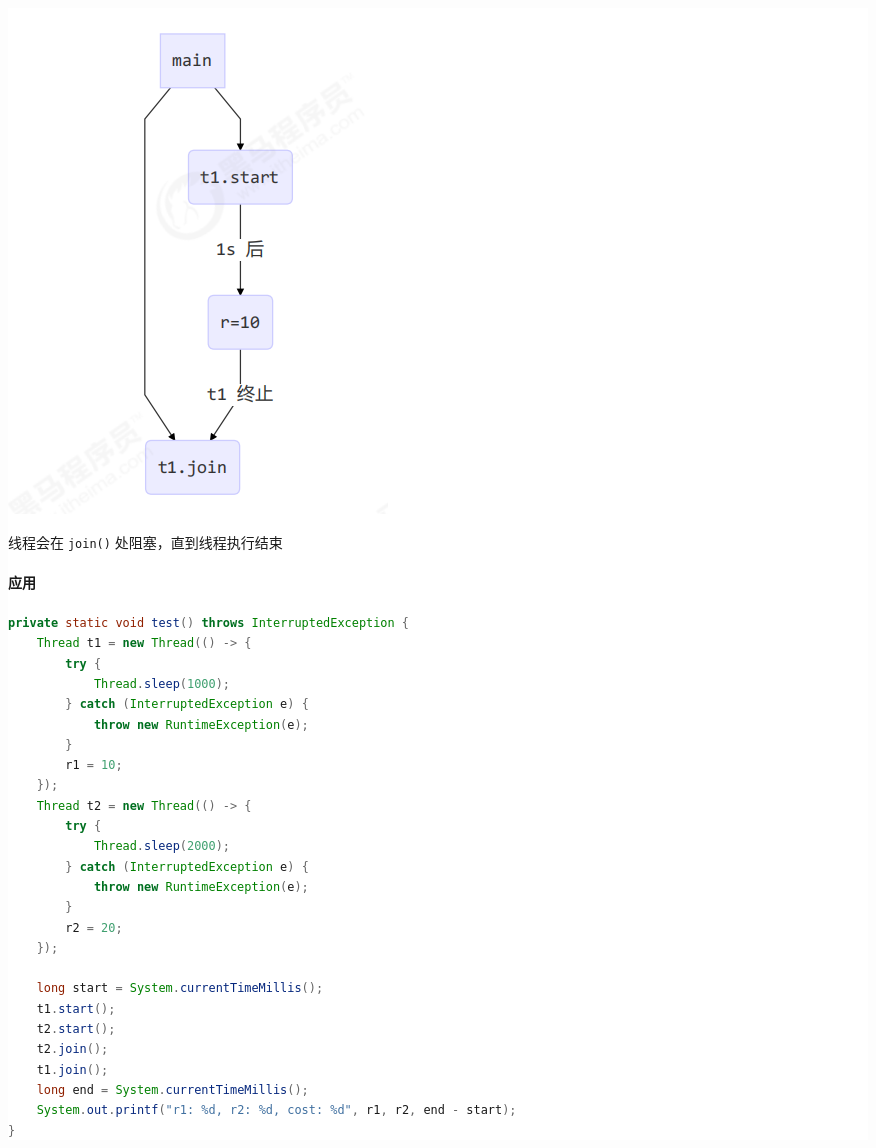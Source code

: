 ![image](assets/image-20250713094909-i8w8fzl.png)

线程会在 `join()` ​处阻塞，直到线程执行结束

#### 应用

```java
private static void test() throws InterruptedException {
    Thread t1 = new Thread(() -> {
        try {
            Thread.sleep(1000);
        } catch (InterruptedException e) {
            throw new RuntimeException(e);
        }
        r1 = 10;
    });
    Thread t2 = new Thread(() -> {
        try {
            Thread.sleep(2000);
        } catch (InterruptedException e) {
            throw new RuntimeException(e);
        }
        r2 = 20;
    });

    long start = System.currentTimeMillis();
    t1.start();
    t2.start();
    t2.join();
    t1.join();
    long end = System.currentTimeMillis();
    System.out.printf("r1: %d, r2: %d, cost: %d", r1, r2, end - start);
}
```
